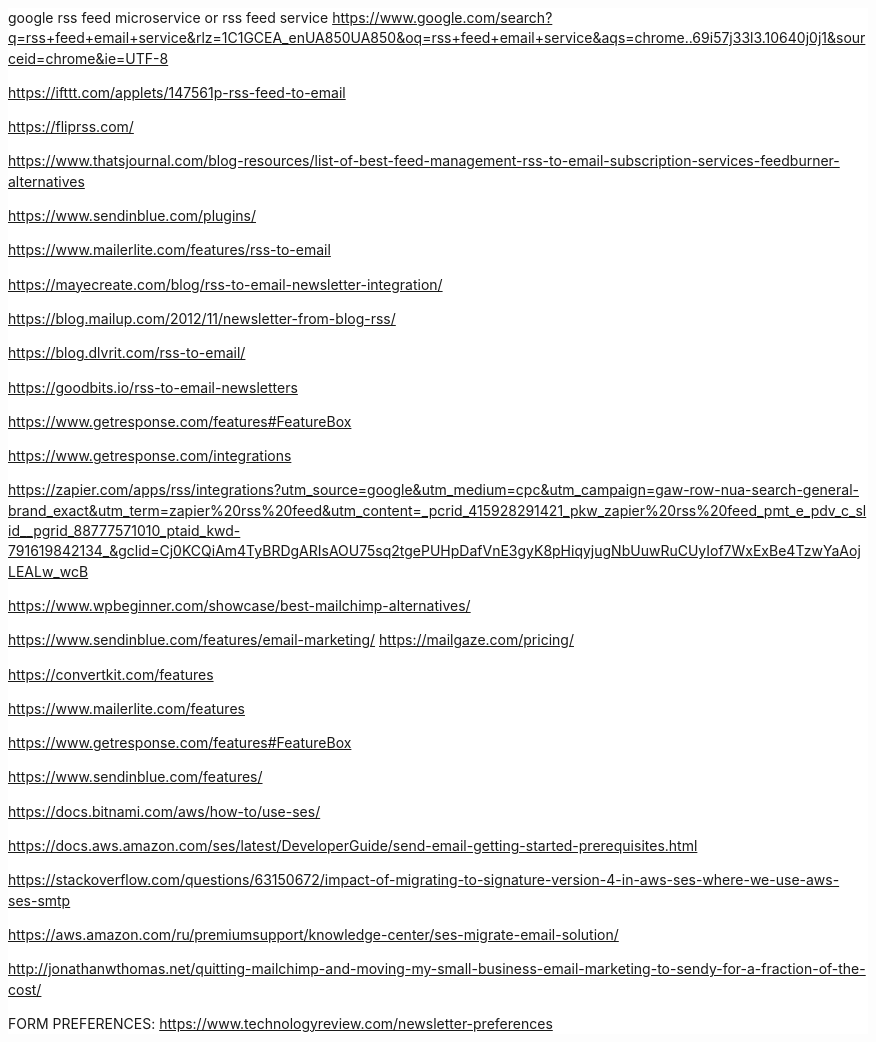 google rss feed microservice or rss feed service
https://www.google.com/search?q=rss+feed+email+service&rlz=1C1GCEA_enUA850UA850&oq=rss+feed+email+service&aqs=chrome..69i57j33l3.10640j0j1&sourceid=chrome&ie=UTF-8

https://ifttt.com/applets/147561p-rss-feed-to-email

https://fliprss.com/

https://www.thatsjournal.com/blog-resources/list-of-best-feed-management-rss-to-email-subscription-services-feedburner-alternatives

https://www.sendinblue.com/plugins/

https://www.mailerlite.com/features/rss-to-email

https://mayecreate.com/blog/rss-to-email-newsletter-integration/

https://blog.mailup.com/2012/11/newsletter-from-blog-rss/

https://blog.dlvrit.com/rss-to-email/

https://goodbits.io/rss-to-email-newsletters

https://www.getresponse.com/features#FeatureBox

https://www.getresponse.com/integrations

https://zapier.com/apps/rss/integrations?utm_source=google&utm_medium=cpc&utm_campaign=gaw-row-nua-search-general-brand_exact&utm_term=zapier%20rss%20feed&utm_content=_pcrid_415928291421_pkw_zapier%20rss%20feed_pmt_e_pdv_c_slid__pgrid_88777571010_ptaid_kwd-791619842134_&gclid=Cj0KCQiAm4TyBRDgARIsAOU75sq2tgePUHpDafVnE3gyK8pHiqyjugNbUuwRuCUyIof7WxExBe4TzwYaAojLEALw_wcB

https://www.wpbeginner.com/showcase/best-mailchimp-alternatives/

https://www.sendinblue.com/features/email-marketing/
https://mailgaze.com/pricing/

https://convertkit.com/features

https://www.mailerlite.com/features

https://www.getresponse.com/features#FeatureBox

https://www.sendinblue.com/features/

https://docs.bitnami.com/aws/how-to/use-ses/

https://docs.aws.amazon.com/ses/latest/DeveloperGuide/send-email-getting-started-prerequisites.html

https://stackoverflow.com/questions/63150672/impact-of-migrating-to-signature-version-4-in-aws-ses-where-we-use-aws-ses-smtp

https://aws.amazon.com/ru/premiumsupport/knowledge-center/ses-migrate-email-solution/

http://jonathanwthomas.net/quitting-mailchimp-and-moving-my-small-business-email-marketing-to-sendy-for-a-fraction-of-the-cost/

> >


FORM PREFERENCES: https://www.technologyreview.com/newsletter-preferences



